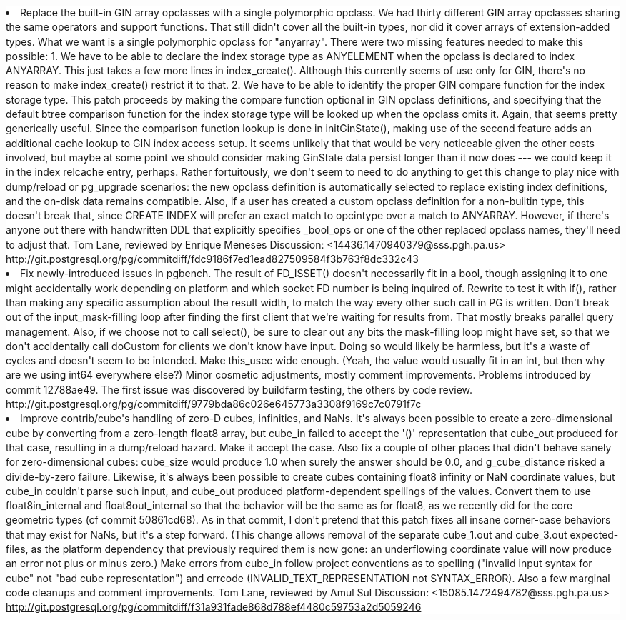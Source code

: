 <li>Replace the built-in GIN array opclasses with a single polymorphic opclass. We had thirty different GIN array opclasses sharing the same operators and support functions. That still didn't cover all the built-in types, nor did it cover arrays of extension-added types. What we want is a single polymorphic opclass for "anyarray". There were two missing features needed to make this possible: 1. We have to be able to declare the index storage type as ANYELEMENT when the opclass is declared to index ANYARRAY. This just takes a few more lines in index_create(). Although this currently seems of use only for GIN, there's no reason to make index_create() restrict it to that. 2. We have to be able to identify the proper GIN compare function for the index storage type. This patch proceeds by making the compare function optional in GIN opclass definitions, and specifying that the default btree comparison function for the index storage type will be looked up when the opclass omits it. Again, that seems pretty generically useful. Since the comparison function lookup is done in initGinState(), making use of the second feature adds an additional cache lookup to GIN index access setup. It seems unlikely that that would be very noticeable given the other costs involved, but maybe at some point we should consider making GinState data persist longer than it now does --- we could keep it in the index relcache entry, perhaps. Rather fortuitously, we don't seem to need to do anything to get this change to play nice with dump/reload or pg_upgrade scenarios: the new opclass definition is automatically selected to replace existing index definitions, and the on-disk data remains compatible. Also, if a user has created a custom opclass definition for a non-builtin type, this doesn't break that, since CREATE INDEX will prefer an exact match to opcintype over a match to ANYARRAY. However, if there's anyone out there with handwritten DDL that explicitly specifies _bool_ops or one of the other replaced opclass names, they'll need to adjust that. Tom Lane, reviewed by Enrique Meneses Discussion: &lt;14436.1470940379@sss.pgh.pa.us&gt; <a target="_blank" href="http://git.postgresql.org/pg/commitdiff/fdc9186f7ed1ead827509584f3b763f8dc332c43">http://git.postgresql.org/pg/commitdiff/fdc9186f7ed1ead827509584f3b763f8dc332c43</a></li>

<li>Fix newly-introduced issues in pgbench. The result of FD_ISSET() doesn't necessarily fit in a bool, though assigning it to one might accidentally work depending on platform and which socket FD number is being inquired of. Rewrite to test it with if(), rather than making any specific assumption about the result width, to match the way every other such call in PG is written. Don't break out of the input_mask-filling loop after finding the first client that we're waiting for results from. That mostly breaks parallel query management. Also, if we choose not to call select(), be sure to clear out any bits the mask-filling loop might have set, so that we don't accidentally call doCustom for clients we don't know have input. Doing so would likely be harmless, but it's a waste of cycles and doesn't seem to be intended. Make this_usec wide enough. (Yeah, the value would usually fit in an int, but then why are we using int64 everywhere else?) Minor cosmetic adjustments, mostly comment improvements. Problems introduced by commit 12788ae49. The first issue was discovered by buildfarm testing, the others by code review. <a target="_blank" href="http://git.postgresql.org/pg/commitdiff/9779bda86c026e645773a3308f9169c7c0791f7c">http://git.postgresql.org/pg/commitdiff/9779bda86c026e645773a3308f9169c7c0791f7c</a></li>

<li>Improve contrib/cube's handling of zero-D cubes, infinities, and NaNs. It's always been possible to create a zero-dimensional cube by converting from a zero-length float8 array, but cube_in failed to accept the '()' representation that cube_out produced for that case, resulting in a dump/reload hazard. Make it accept the case. Also fix a couple of other places that didn't behave sanely for zero-dimensional cubes: cube_size would produce 1.0 when surely the answer should be 0.0, and g_cube_distance risked a divide-by-zero failure. Likewise, it's always been possible to create cubes containing float8 infinity or NaN coordinate values, but cube_in couldn't parse such input, and cube_out produced platform-dependent spellings of the values. Convert them to use float8in_internal and float8out_internal so that the behavior will be the same as for float8, as we recently did for the core geometric types (cf commit 50861cd68). As in that commit, I don't pretend that this patch fixes all insane corner-case behaviors that may exist for NaNs, but it's a step forward. (This change allows removal of the separate cube_1.out and cube_3.out expected-files, as the platform dependency that previously required them is now gone: an underflowing coordinate value will now produce an error not plus or minus zero.) Make errors from cube_in follow project conventions as to spelling ("invalid input syntax for cube" not "bad cube representation") and errcode (INVALID_TEXT_REPRESENTATION not SYNTAX_ERROR). Also a few marginal code cleanups and comment improvements. Tom Lane, reviewed by Amul Sul Discussion: &lt;15085.1472494782@sss.pgh.pa.us&gt; <a target="_blank" href="http://git.postgresql.org/pg/commitdiff/f31a931fade868d788ef4480c59753a2d5059246">http://git.postgresql.org/pg/commitdiff/f31a931fade868d788ef4480c59753a2d5059246</a></li>
